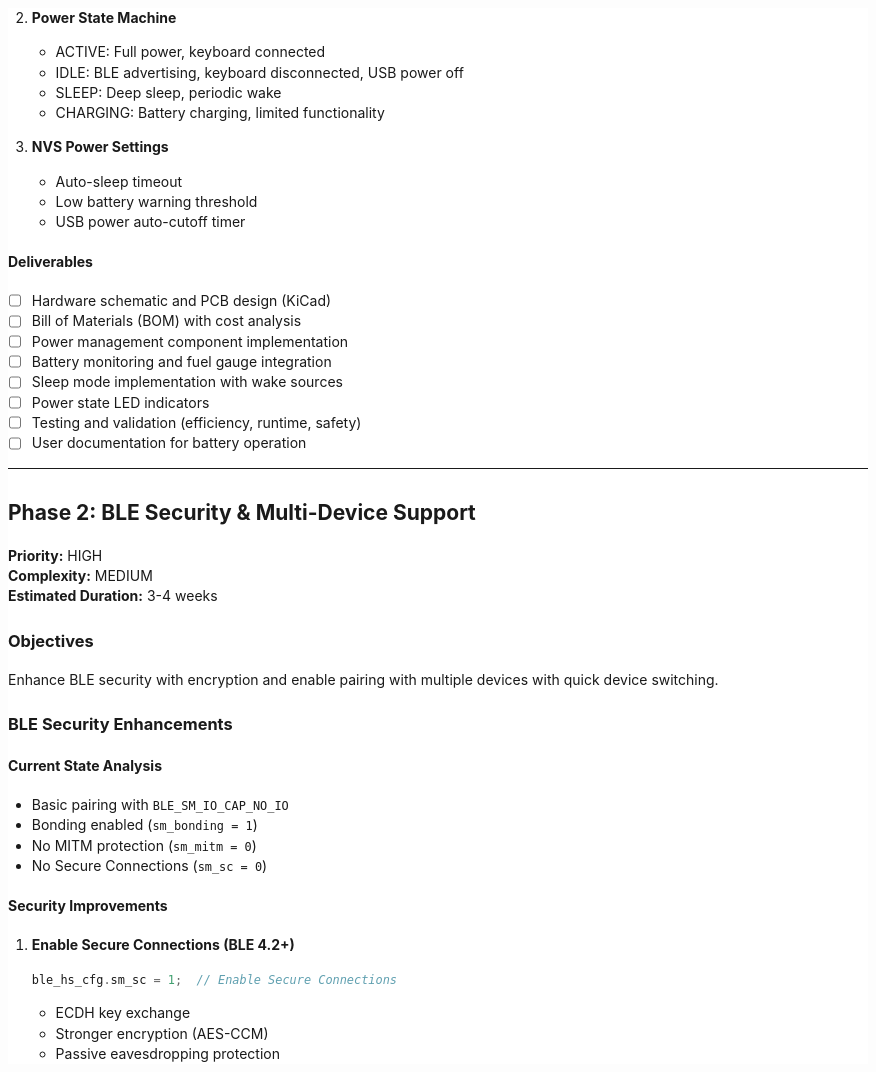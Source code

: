 2. **Power State Machine**
   - ACTIVE: Full power, keyboard connected
   - IDLE: BLE advertising, keyboard disconnected, USB power off
   - SLEEP: Deep sleep, periodic wake
   - CHARGING: Battery charging, limited functionality

3. **NVS Power Settings**
   - Auto-sleep timeout
   - Low battery warning threshold
   - USB power auto-cutoff timer

#### Deliverables

- [ ] Hardware schematic and PCB design (KiCad)
- [ ] Bill of Materials (BOM) with cost analysis
- [ ] Power management component implementation
- [ ] Battery monitoring and fuel gauge integration
- [ ] Sleep mode implementation with wake sources
- [ ] Power state LED indicators
- [ ] Testing and validation (efficiency, runtime, safety)
- [ ] User documentation for battery operation

---

## Phase 2: BLE Security & Multi-Device Support

**Priority:** HIGH  
**Complexity:** MEDIUM  
**Estimated Duration:** 3-4 weeks

### Objectives

Enhance BLE security with encryption and enable pairing with multiple devices with quick device switching.

### BLE Security Enhancements

#### Current State Analysis
- Basic pairing with `BLE_SM_IO_CAP_NO_IO`
- Bonding enabled (`sm_bonding = 1`)
- No MITM protection (`sm_mitm = 0`)
- No Secure Connections (`sm_sc = 0`)

#### Security Improvements

1. **Enable Secure Connections (BLE 4.2+)**
   ```c
   ble_hs_cfg.sm_sc = 1;  // Enable Secure Connections
   ```
   - ECDH key exchange
   - Stronger encryption (AES-CCM)
   - Passive eavesdropping protection
